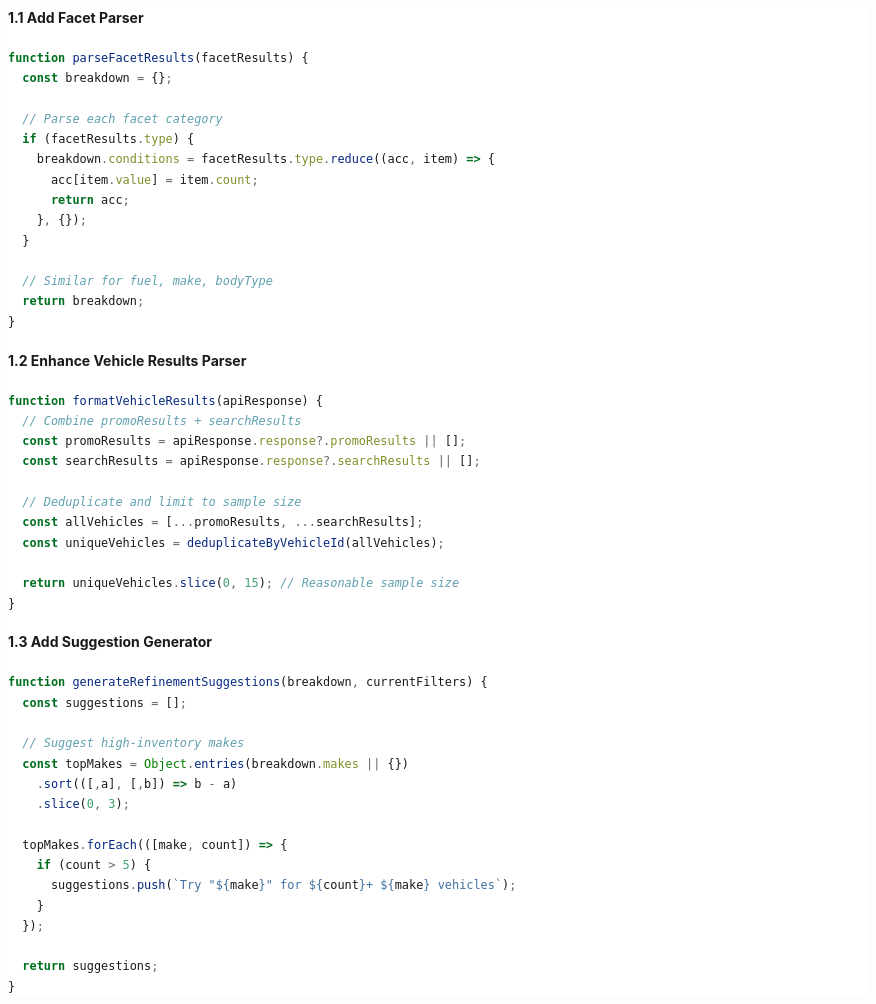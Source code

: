 #### 1.1 Add Facet Parser
```javascript
function parseFacetResults(facetResults) {
  const breakdown = {};
  
  // Parse each facet category
  if (facetResults.type) {
    breakdown.conditions = facetResults.type.reduce((acc, item) => {
      acc[item.value] = item.count;
      return acc;
    }, {});
  }
  
  // Similar for fuel, make, bodyType
  return breakdown;
}
```

#### 1.2 Enhance Vehicle Results Parser
```javascript
function formatVehicleResults(apiResponse) {
  // Combine promoResults + searchResults
  const promoResults = apiResponse.response?.promoResults || [];
  const searchResults = apiResponse.response?.searchResults || [];
  
  // Deduplicate and limit to sample size
  const allVehicles = [...promoResults, ...searchResults];
  const uniqueVehicles = deduplicateByVehicleId(allVehicles);
  
  return uniqueVehicles.slice(0, 15); // Reasonable sample size
}
```

#### 1.3 Add Suggestion Generator
```javascript
function generateRefinementSuggestions(breakdown, currentFilters) {
  const suggestions = [];
  
  // Suggest high-inventory makes
  const topMakes = Object.entries(breakdown.makes || {})
    .sort(([,a], [,b]) => b - a)
    .slice(0, 3);
    
  topMakes.forEach(([make, count]) => {
    if (count > 5) {
      suggestions.push(`Try "${make}" for ${count}+ ${make} vehicles`);
    }
  });
  
  return suggestions;
}
```
